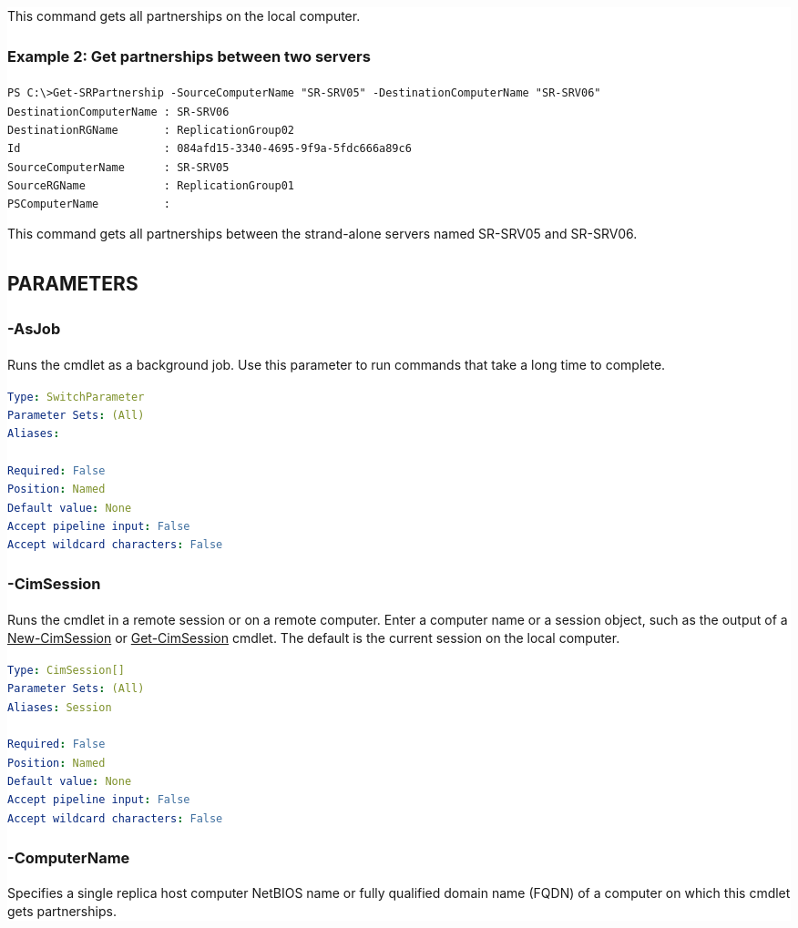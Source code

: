 This command gets all partnerships on the local computer.

### Example 2: Get partnerships between two servers
```
PS C:\>Get-SRPartnership -SourceComputerName "SR-SRV05" -DestinationComputerName "SR-SRV06"
DestinationComputerName : SR-SRV06
DestinationRGName       : ReplicationGroup02
Id                      : 084afd15-3340-4695-9f9a-5fdc666a89c6
SourceComputerName      : SR-SRV05
SourceRGName            : ReplicationGroup01
PSComputerName          :
```

This command gets all partnerships between the strand-alone servers named SR-SRV05 and SR-SRV06.

## PARAMETERS

### -AsJob
Runs the cmdlet as a background job. Use this parameter to run commands that take a long time to complete.

```yaml
Type: SwitchParameter
Parameter Sets: (All)
Aliases: 

Required: False
Position: Named
Default value: None
Accept pipeline input: False
Accept wildcard characters: False
```

### -CimSession
Runs the cmdlet in a remote session or on a remote computer.
Enter a computer name or a session object, such as the output of a [New-CimSession](https://go.microsoft.com/fwlink/p/?LinkId=227967) or [Get-CimSession](https://go.microsoft.com/fwlink/p/?LinkId=227966) cmdlet.
The default is the current session on the local computer.

```yaml
Type: CimSession[]
Parameter Sets: (All)
Aliases: Session

Required: False
Position: Named
Default value: None
Accept pipeline input: False
Accept wildcard characters: False
```

### -ComputerName
Specifies a single replica host computer NetBIOS name or fully qualified domain name (FQDN) of a computer on which this cmdlet gets partnerships.
